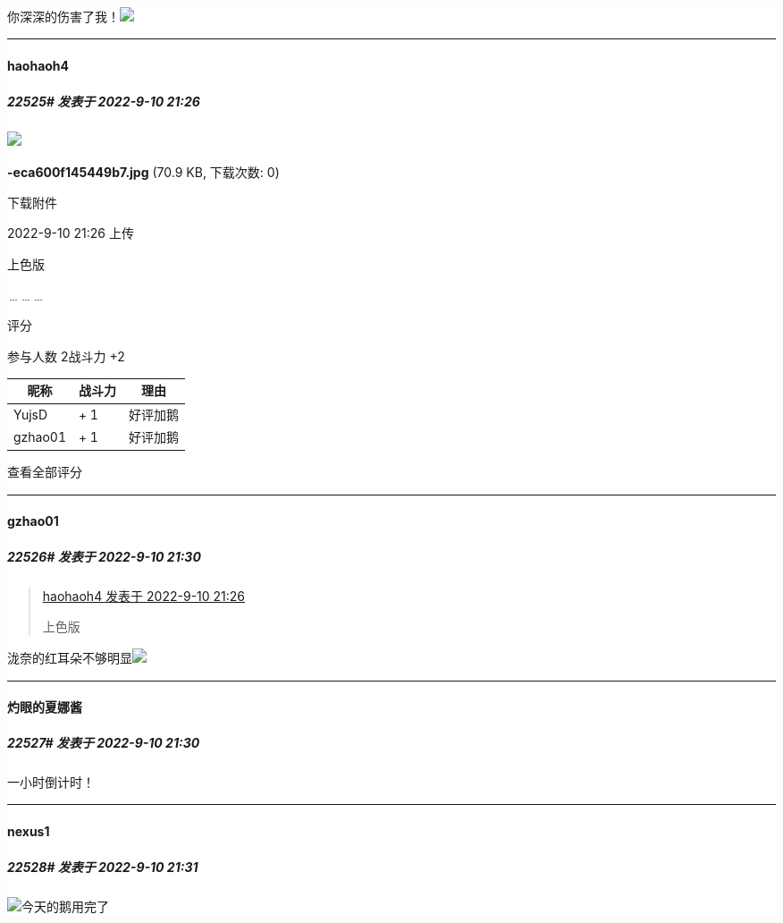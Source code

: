 你深深的伤害了我！<img src="https://static.saraba1st.com/image/smiley/face2017/086.png" referrerpolicy="no-referrer">

*****

####  haohaoh4  
##### 22525#       发表于 2022-9-10 21:26

<img src="https://img.saraba1st.com/forum/202209/10/212636wp4049esysj4ar9l.jpg" referrerpolicy="no-referrer">

<strong>-eca600f145449b7.jpg</strong> (70.9 KB, 下载次数: 0)

下载附件

2022-9-10 21:26 上传

上色版

﹍﹍﹍

评分

 参与人数 2战斗力 +2

|昵称|战斗力|理由|
|----|---|---|
| YujsD| + 1|好评加鹅|
| gzhao01| + 1|好评加鹅|

查看全部评分

*****

####  gzhao01  
##### 22526#       发表于 2022-9-10 21:30

<blockquote><a href="httphttps://bbs.saraba1st.com/2b/forum.php?mod=redirect&amp;goto=findpost&amp;pid=57429710&amp;ptid=2045127" target="_blank">haohaoh4 发表于 2022-9-10 21:26</a>

上色版</blockquote>
泷奈的红耳朵不够明显<img src="https://static.saraba1st.com/image/smiley/face2017/133.png" referrerpolicy="no-referrer">

*****

####  灼眼的夏娜酱  
##### 22527#       发表于 2022-9-10 21:30

一小时倒计时！

*****

####  nexus1  
##### 22528#       发表于 2022-9-10 21:31

<img src="https://static.saraba1st.com/image/smiley/face2017/009.gif" referrerpolicy="no-referrer">今天的鹅用完了
